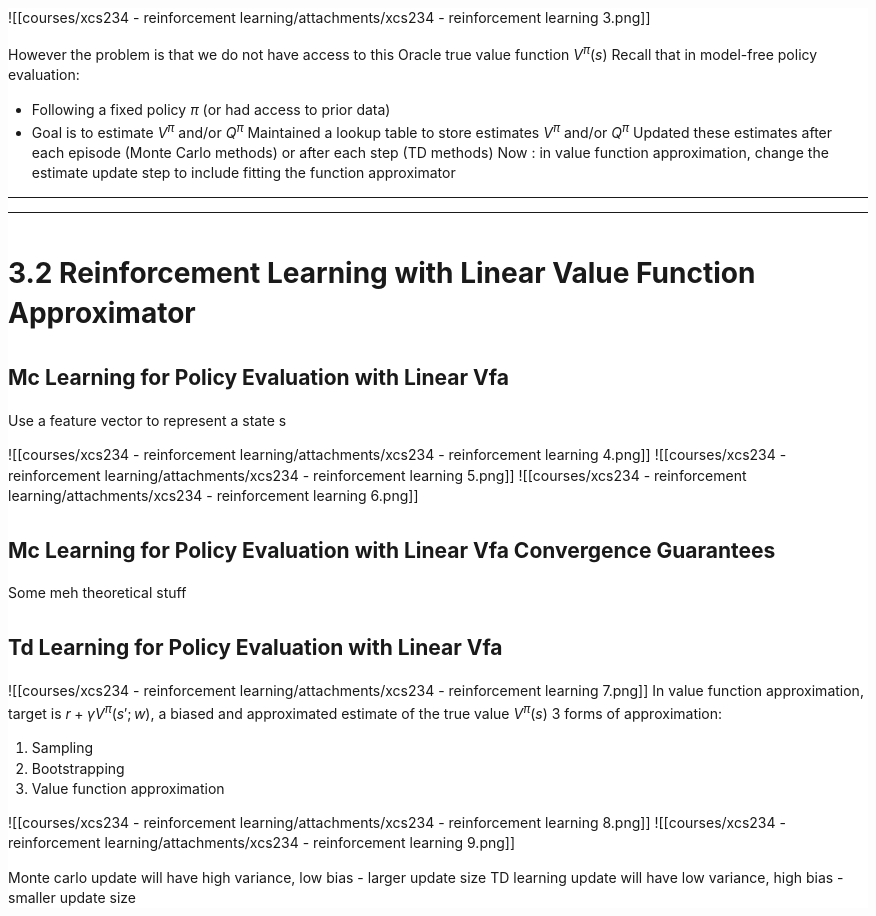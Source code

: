 ![[courses/xcs234 - reinforcement learning/attachments/xcs234 - reinforcement learning 3.png]]

However the problem is that we do not have access to this Oracle true value function $V^{\pi }(s)$
Recall that in model-free policy evaluation:

- Following a fixed policy $\pi$ (or had access to prior data)
- Goal is to estimate $V^{\pi}$ and/or $Q^{\pi}$
Maintained a lookup table to store estimates $V^{\pi}$ and/or $Q^{\pi}$
Updated these estimates after each episode (Monte Carlo methods) or after each step (TD methods)
Now : in value function approximation, change the estimate update step to include fitting the function approximator

---

---

# 3.2 Reinforcement Learning with Linear Value Function Approximator

## Mc Learning for Policy Evaluation with Linear Vfa

Use a feature vector to represent a state s

![[courses/xcs234 - reinforcement learning/attachments/xcs234 - reinforcement learning 4.png]]
![[courses/xcs234 - reinforcement learning/attachments/xcs234 - reinforcement learning 5.png]]
![[courses/xcs234 - reinforcement learning/attachments/xcs234 - reinforcement learning 6.png]]

## Mc Learning for Policy Evaluation with Linear Vfa Convergence Guarantees

Some meh theoretical stuff

## Td Learning for Policy Evaluation with Linear Vfa

![[courses/xcs234 - reinforcement learning/attachments/xcs234 - reinforcement learning 7.png]]
In value function approximation, target is $r + γV^{π} (s' ; w)$, a biased and approximated estimate of the true value $V^π (s)$
3 forms of approximation:

 1. Sampling
 2. Bootstrapping
 3. Value function approximation

![[courses/xcs234 - reinforcement learning/attachments/xcs234 - reinforcement learning 8.png]]
![[courses/xcs234 - reinforcement learning/attachments/xcs234 - reinforcement learning 9.png]]

Monte carlo update will have high variance, low bias - larger update size
TD learning update will have low variance, high bias - smaller update size
